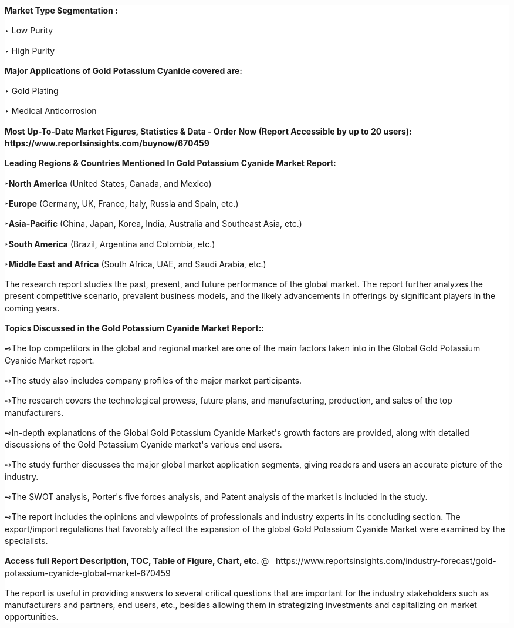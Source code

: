 <strong>Market Type Segmentation :</strong>

‣ Low Purity

‣ High Purity

<strong>Major Applications of Gold Potassium Cyanide covered are:</strong>

‣ Gold Plating

‣  Medical Anticorrosion

<strong>Most Up-To-Date Market Figures, Statistics & Data - Order Now (Report Accessible by up to 20 users): <a href=https://www.reportsinsights.com/buynow/670459>https://www.reportsinsights.com/buynow/670459</a></strong>

<strong>Leading Regions &amp; Countries Mentioned In Gold Potassium Cyanide Market Report:</strong>

<strong>‣North America</strong> (United States, Canada, and Mexico)

<strong>‣Europe</strong> (Germany, UK, France, Italy, Russia and Spain, etc.)

<strong>‣Asia-Pacific</strong> (China, Japan, Korea, India, Australia and Southeast Asia, etc.)

<strong>‣South America</strong> (Brazil, Argentina and Colombia, etc.)

<strong>‣Middle East and Africa</strong> (South Africa, UAE, and Saudi Arabia, etc.)

The research report studies the past, present, and future performance of the global market. The report further analyzes the present competitive scenario, prevalent business models, and the likely advancements in offerings by significant players in the coming years.

<strong>Topics Discussed in the Gold Potassium Cyanide Market Report::</strong>

➺The top competitors in the global and regional market are one of the main factors taken into in the Global Gold Potassium Cyanide Market report.

➺The study also includes company profiles of the major market participants.

➺The research covers the technological prowess, future plans, and manufacturing, production, and sales of the top manufacturers.

➺In-depth explanations of the Global Gold Potassium Cyanide Market's growth factors are provided, along with detailed discussions of the Gold Potassium Cyanide market's various end users.

➺The study further discusses the major global market application segments, giving readers and users an accurate picture of the industry.

➺The SWOT analysis, Porter's five forces analysis, and Patent analysis of the market is included in the study.

➺The report includes the opinions and viewpoints of professionals and industry experts in its concluding section. The export/import regulations that favorably affect the expansion of the global Gold Potassium Cyanide Market were examined by the specialists.

<strong>Access full Report Description, TOC, Table of Figure, Chart, etc. </strong>@   <a href=https://www.reportsinsights.com/industry-forecast/gold-potassium-cyanide-global-market-670459>https://www.reportsinsights.com/industry-forecast/gold-potassium-cyanide-global-market-670459</a>

The report is useful in providing answers to several critical questions that are important for the industry stakeholders such as manufacturers and partners, end users, etc., besides allowing them in strategizing investments and capitalizing on market opportunities.
